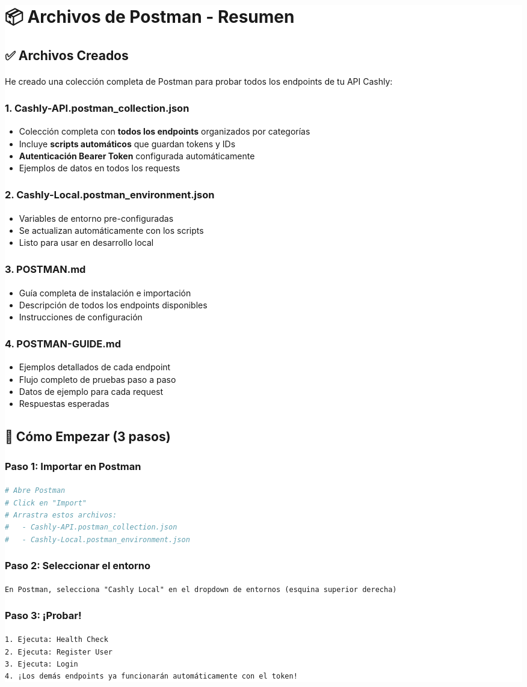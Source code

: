 # 📦 Archivos de Postman - Resumen

## ✅ Archivos Creados

He creado una colección completa de Postman para probar todos los endpoints de tu API Cashly:

### 1. **Cashly-API.postman_collection.json**
   - Colección completa con **todos los endpoints** organizados por categorías
   - Incluye **scripts automáticos** que guardan tokens y IDs
   - **Autenticación Bearer Token** configurada automáticamente
   - Ejemplos de datos en todos los requests

### 2. **Cashly-Local.postman_environment.json**
   - Variables de entorno pre-configuradas
   - Se actualizan automáticamente con los scripts
   - Listo para usar en desarrollo local

### 3. **POSTMAN.md**
   - Guía completa de instalación e importación
   - Descripción de todos los endpoints disponibles
   - Instrucciones de configuración

### 4. **POSTMAN-GUIDE.md**
   - Ejemplos detallados de cada endpoint
   - Flujo completo de pruebas paso a paso
   - Datos de ejemplo para cada request
   - Respuestas esperadas

## 🚀 Cómo Empezar (3 pasos)

### Paso 1: Importar en Postman

```bash
# Abre Postman
# Click en "Import"
# Arrastra estos archivos:
#   - Cashly-API.postman_collection.json
#   - Cashly-Local.postman_environment.json
```

### Paso 2: Seleccionar el entorno

```
En Postman, selecciona "Cashly Local" en el dropdown de entornos (esquina superior derecha)
```

### Paso 3: ¡Probar!

```
1. Ejecuta: Health Check
2. Ejecuta: Register User
3. Ejecuta: Login
4. ¡Los demás endpoints ya funcionarán automáticamente con el token!
```

